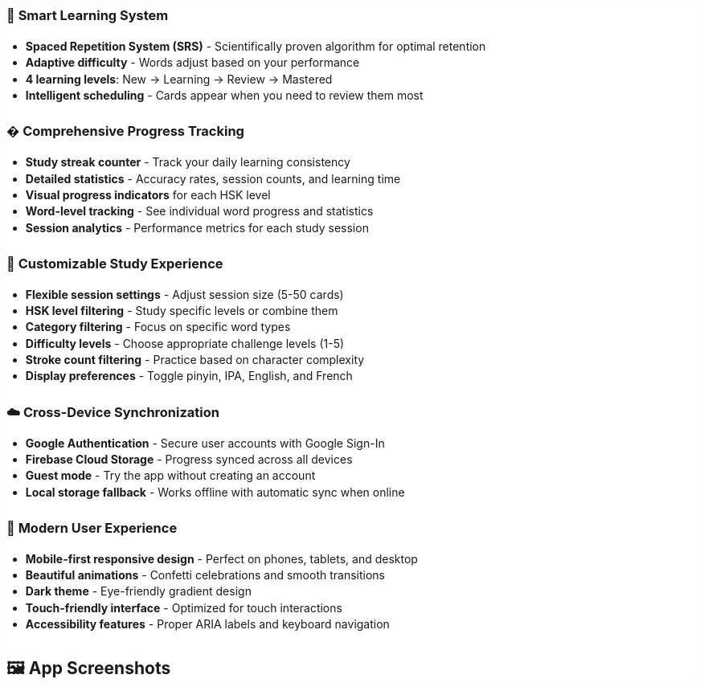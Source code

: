 ### 🧠 **Smart Learning System**
- **Spaced Repetition System (SRS)** - Scientifically proven algorithm for optimal retention
- **Adaptive difficulty** - Words adjust based on your performance
- **4 learning levels**: New → Learning → Review → Mastered
- **Intelligent scheduling** - Cards appear when you need to review them most

### � **Comprehensive Progress Tracking**
- **Study streak counter** - Track your daily learning consistency
- **Detailed statistics** - Accuracy rates, session counts, and learning time
- **Visual progress indicators** for each HSK level
- **Word-level tracking** - See individual word progress and statistics
- **Session analytics** - Performance metrics for each study session

### 🎨 **Customizable Study Experience**
- **Flexible session settings** - Adjust session size (5-50 cards)
- **HSK level filtering** - Study specific levels or combine them
- **Category filtering** - Focus on specific word types
- **Difficulty levels** - Choose appropriate challenge levels (1-5)
- **Stroke count filtering** - Practice based on character complexity
- **Display preferences** - Toggle pinyin, IPA, English, and French

### ☁️ **Cross-Device Synchronization**
- **Google Authentication** - Secure user accounts with Google Sign-In
- **Firebase Cloud Storage** - Progress synced across all devices
- **Guest mode** - Try the app without creating an account
- **Local storage fallback** - Works offline with automatic sync when online

### 📱 **Modern User Experience**
- **Mobile-first responsive design** - Perfect on phones, tablets, and desktop
- **Beautiful animations** - Confetti celebrations and smooth transitions
- **Dark theme** - Eye-friendly gradient design
- **Touch-friendly interface** - Optimized for touch interactions
- **Accessibility features** - Proper ARIA labels and keyboard navigation

## 🖼️ App Screenshots

<div align="center">